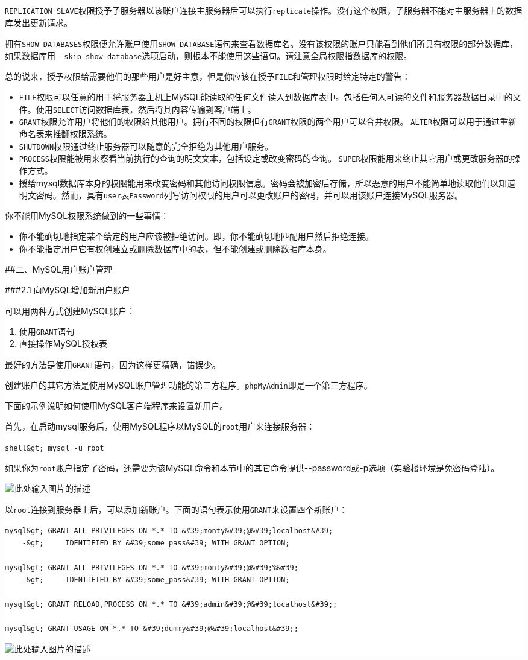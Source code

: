 `REPLICATION SLAVE`权限授予子服务器以该账户连接主服务器后可以执行`replicate`操作。没有这个权限，子服务器不能对主服务器上的数据库发出更新请求。

拥有`SHOW DATABASES`权限便允许账户使用`SHOW DATABASE`语句来查看数据库名。没有该权限的账户只能看到他们所具有权限的部分数据库， 如果数据库用`--skip-show-database`选项启动，则根本不能使用这些语句。请注意全局权限指数据库的权限。

总的说来，授予权限给需要他们的那些用户是好主意，但是你应该在授予`FILE`和管理权限时给定特定的警告：

 - `FILE`权限可以任意的用于将服务器主机上MySQL能读取的任何文件读入到数据库表中。包括任何人可读的文件和服务器数据目录中的文件。使用`SELECT`访问数据库表，然后将其内容传输到客户端上。 
 - `GRANT`权限允许用户将他们的权限给其他用户。拥有不同的权限但有`GRANT`权限的两个用户可以合并权限。 `ALTER`权限可以用于通过重新命名表来推翻权限系统。
 - `SHUTDOWN`权限通过终止服务器可以随意的完全拒绝为其他用户服务。
 - `PROCESS`权限能被用来察看当前执行的查询的明文文本，包括设定或改变密码的查询。 `SUPER`权限能用来终止其它用户或更改服务器的操作方式。
 - 授给mysql数据库本身的权限能用来改变密码和其他访问权限信息。密码会被加密后存储，所以恶意的用户不能简单地读取他们以知道明文密码。然而，具有`user`表`Password`列写访问权限的用户可以更改账户的密码，并可以用该账户连接MySQL服务器。 
 
你不能用MySQL权限系统做到的一些事情：

 - 你不能确切地指定某个给定的用户应该被拒绝访问。即，你不能确切地匹配用户然后拒绝连接。 
 - 你不能指定用户它有权创建立或删除数据库中的表，但不能创建或删除数据库本身。

##二、MySQL用户账户管理

###2.1 向MySQL增加新用户账户

可以用两种方式创建MySQL账户：

1. 使用`GRANT`语句
2. 直接操作MySQL授权表

最好的方法是使用`GRANT`语句，因为这样更精确，错误少。

创建账户的其它方法是使用MySQL账户管理功能的第三方程序。`phpMyAdmin`即是一个第三方程序。

下面的示例说明如何使用MySQL客户端程序来设置新用户。

首先，在启动mysql服务后，使用MySQL程序以MySQL的`root`用户来连接服务器：

```
shell&gt; mysql -u root
```

如果你为`root`账户指定了密码，还需要为该MySQL命令和本节中的其它命令提供--password或-p选项（实验楼环境是免密码登陆）。

![此处输入图片的描述](https://dn-anything-about-doc.qbox.me/document-uid73259labid1268timestamp1438745522340.png/wm)

以`root`连接到服务器上后，可以添加新账户。下面的语句表示使用`GRANT`来设置四个新账户：

```
mysql&gt; GRANT ALL PRIVILEGES ON *.* TO &#39;monty&#39;@&#39;localhost&#39;
    -&gt;     IDENTIFIED BY &#39;some_pass&#39; WITH GRANT OPTION;
    
mysql&gt; GRANT ALL PRIVILEGES ON *.* TO &#39;monty&#39;@&#39;%&#39;
    -&gt;     IDENTIFIED BY &#39;some_pass&#39; WITH GRANT OPTION;
    
mysql&gt; GRANT RELOAD,PROCESS ON *.* TO &#39;admin&#39;@&#39;localhost&#39;;

mysql&gt; GRANT USAGE ON *.* TO &#39;dummy&#39;@&#39;localhost&#39;;
```

![此处输入图片的描述](https://dn-anything-about-doc.qbox.me/document-uid73259labid1268timestamp1438745980967.png/wm)
